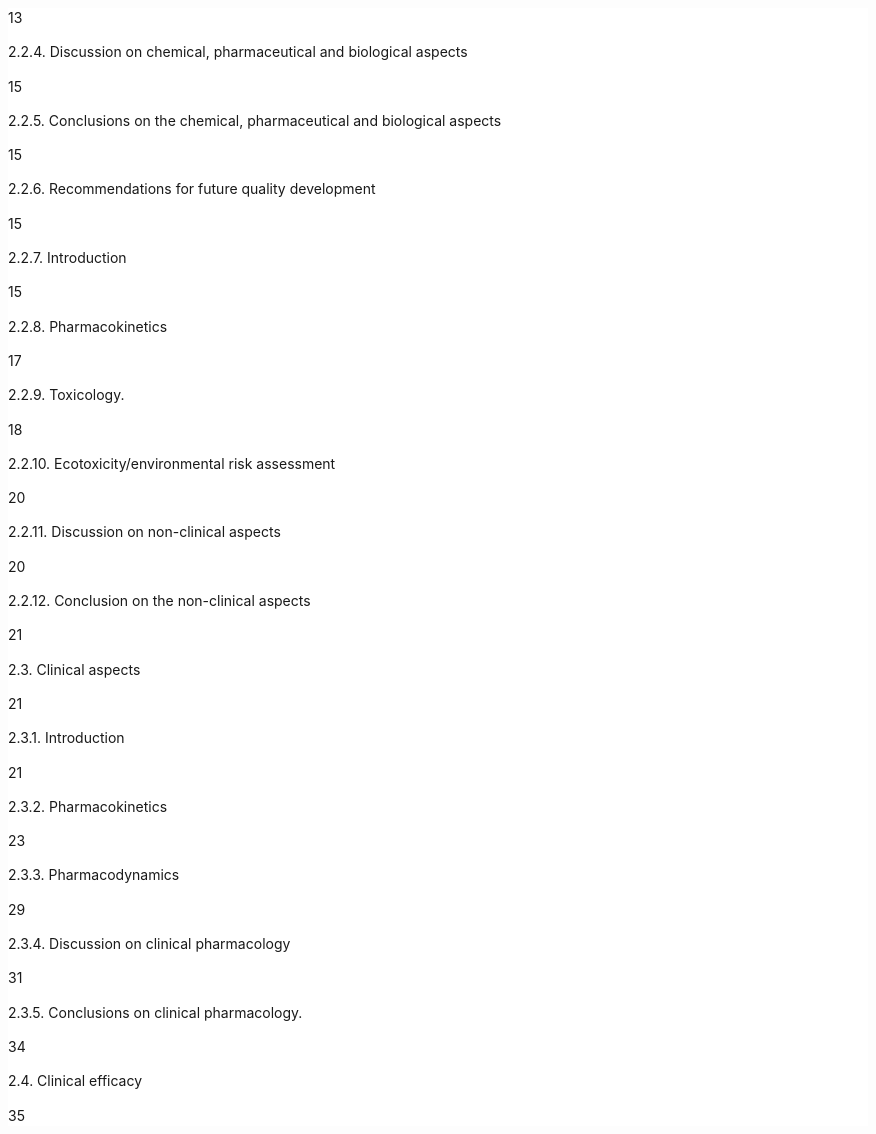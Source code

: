 13

2.2.4. Discussion on chemical, pharmaceutical and biological aspects

15

2.2.5. Conclusions on the chemical, pharmaceutical and biological aspects

15

2.2.6. Recommendations for future quality development

15

2.2.7. Introduction

15

2.2.8. Pharmacokinetics

17

2.2.9. Toxicology.

18

2.2.10. Ecotoxicity/environmental risk assessment

20

2.2.11. Discussion on non-clinical aspects

20

2.2.12. Conclusion on the non-clinical aspects

21

2.3. Clinical aspects

21

2.3.1. Introduction

21

2.3.2. Pharmacokinetics

23

2.3.3. Pharmacodynamics

29

2.3.4. Discussion on clinical pharmacology

31

2.3.5. Conclusions on clinical pharmacology.

34

2.4. Clinical efficacy

35
